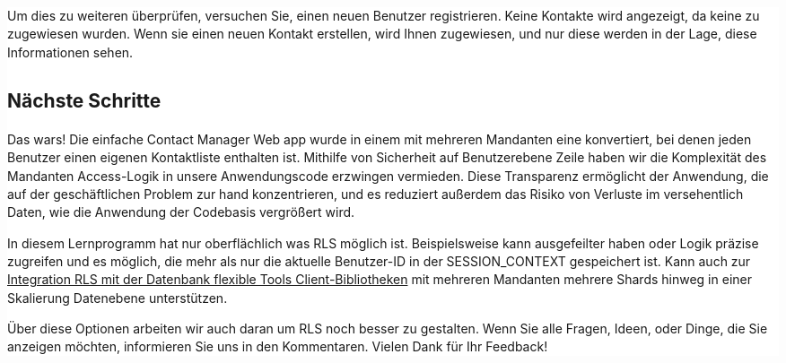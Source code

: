 Um dies zu weiteren überprüfen, versuchen Sie, einen neuen Benutzer registrieren. Keine Kontakte wird angezeigt, da keine zu zugewiesen wurden. Wenn sie einen neuen Kontakt erstellen, wird Ihnen zugewiesen, und nur diese werden in der Lage, diese Informationen sehen.

## <a name="next-steps"></a>Nächste Schritte

Das wars! Die einfache Contact Manager Web app wurde in einem mit mehreren Mandanten eine konvertiert, bei denen jeden Benutzer einen eigenen Kontaktliste enthalten ist. Mithilfe von Sicherheit auf Benutzerebene Zeile haben wir die Komplexität des Mandanten Access-Logik in unsere Anwendungscode erzwingen vermieden. Diese Transparenz ermöglicht der Anwendung, die auf der geschäftlichen Problem zur hand konzentrieren, und es reduziert außerdem das Risiko von Verluste im versehentlich Daten, wie die Anwendung der Codebasis vergrößert wird.

In diesem Lernprogramm hat nur oberflächlich was RLS möglich ist. Beispielsweise kann ausgefeilter haben oder Logik präzise zugreifen und es möglich, die mehr als nur die aktuelle Benutzer-ID in der SESSION_CONTEXT gespeichert ist. Kann auch zur [Integration RLS mit der Datenbank flexible Tools Client-Bibliotheken](../sql-database/sql-database-elastic-tools-multi-tenant-row-level-security.md) mit mehreren Mandanten mehrere Shards hinweg in einer Skalierung Datenebene unterstützen.

Über diese Optionen arbeiten wir auch daran um RLS noch besser zu gestalten. Wenn Sie alle Fragen, Ideen, oder Dinge, die Sie anzeigen möchten, informieren Sie uns in den Kommentaren. Vielen Dank für Ihr Feedback!
